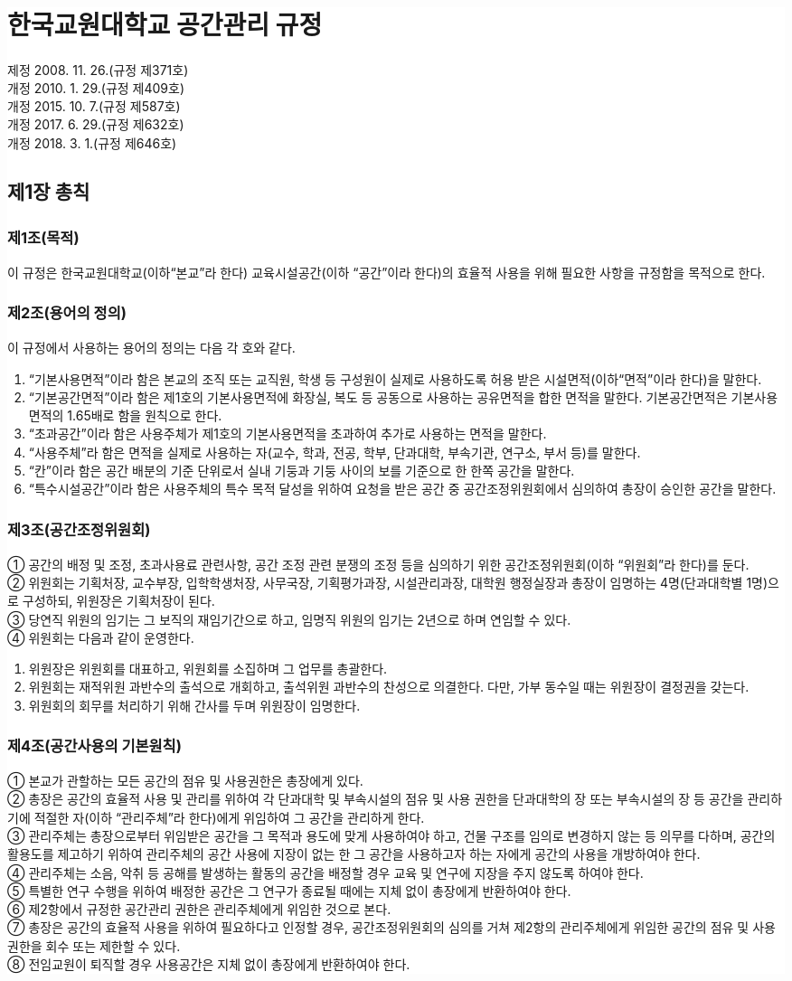 # 한국교원대학교 공간관리 규정

제정 2008. 11. 26.(규정 제371호)  
개정 2010. 1. 29.(규정 제409호)  
개정 2015. 10. 7.(규정 제587호)  
개정 2017. 6. 29.(규정 제632호)  
개정 2018. 3. 1.(규정 제646호)

## 제1장 총칙

### 제1조(목적)

이 규정은 한국교원대학교(이하“본교”라 한다) 교육시설공간(이하 “공간”이라 한다)의 효율적 사용을 위해 필요한 사항을 규정함을 목적으로 한다.

### 제2조(용어의 정의)

이 규정에서 사용하는 용어의 정의는 다음 각 호와 같다.

1. “기본사용면적”이라 함은 본교의 조직 또는 교직원, 학생 등 구성원이 실제로 사용하도록 허용 받은 시설면적(이하“면적”이라 한다)을 말한다.
2. “기본공간면적”이라 함은 제1호의 기본사용면적에 화장실, 복도 등 공동으로 사용하는 공유면적을 합한 면적을 말한다. 기본공간면적은 기본사용면적의 1.65배로 함을 원칙으로 한다.
3. “초과공간”이라 함은 사용주체가 제1호의 기본사용면적을 초과하여 추가로 사용하는 면적을 말한다.
4. “사용주체”라 함은 면적을 실제로 사용하는 자(교수, 학과, 전공, 학부, 단과대학, 부속기관, 연구소, 부서 등)를 말한다.
5. “칸”이라 함은 공간 배분의 기준 단위로서 실내 기둥과 기둥 사이의 보를 기준으로 한 한쪽 공간을 말한다.
6. “특수시설공간”이라 함은 사용주체의 특수 목적 달성을 위하여 요청을 받은 공간 중 공간조정위원회에서 심의하여 총장이 승인한 공간을 말한다.

### 제3조(공간조정위원회)

① 공간의 배정 및 조정, 초과사용료 관련사항, 공간 조정 관련 분쟁의 조정 등을 심의하기 위한 공간조정위원회(이하 “위원회”라 한다)를 둔다.  
② 위원회는 기획처장, 교수부장, 입학학생처장, 사무국장, 기획평가과장, 시설관리과장, 대학원 행정실장과 총장이 임명하는 4명(단과대학별 1명)으로 구성하되, 위원장은 기획처장이 된다.  
③ 당연직 위원의 임기는 그 보직의 재임기간으로 하고, 임명직 위원의 임기는 2년으로 하며 연임할 수 있다.  
④ 위원회는 다음과 같이 운영한다.

1. 위원장은 위원회를 대표하고, 위원회를 소집하며 그 업무를 총괄한다.
2. 위원회는 재적위원 과반수의 출석으로 개회하고, 출석위원 과반수의 찬성으로 의결한다. 다만, 가부 동수일 때는 위원장이 결정권을 갖는다.
3. 위원회의 회무를 처리하기 위해 간사를 두며 위원장이 임명한다.

### 제4조(공간사용의 기본원칙)

① 본교가 관할하는 모든 공간의 점유 및 사용권한은 총장에게 있다.  
② 총장은 공간의 효율적 사용 및 관리를 위하여 각 단과대학 및 부속시설의 점유 및 사용 권한을 단과대학의 장 또는 부속시설의 장 등 공간을 관리하기에 적절한 자(이하 “관리주체”라 한다)에게 위임하여 그 공간을 관리하게 한다.  
③ 관리주체는 총장으로부터 위임받은 공간을 그 목적과 용도에 맞게 사용하여야 하고, 건물 구조를 임의로 변경하지 않는 등 의무를 다하며, 공간의 활용도를 제고하기 위하여 관리주체의 공간 사용에 지장이 없는 한 그 공간을 사용하고자 하는 자에게 공간의 사용을 개방하여야 한다.  
④ 관리주체는 소음, 악취 등 공해를 발생하는 활동의 공간을 배정할 경우 교육 및 연구에 지장을 주지 않도록 하여야 한다.  
⑤ 특별한 연구 수행을 위하여 배정한 공간은 그 연구가 종료될 때에는 지체 없이 총장에게 반환하여야 한다.  
⑥ 제2항에서 규정한 공간관리 권한은 관리주체에게 위임한 것으로 본다.  
⑦ 총장은 공간의 효율적 사용을 위하여 필요하다고 인정할 경우, 공간조정위원회의 심의를 거쳐 제2항의 관리주체에게 위임한 공간의 점유 및 사용 권한을 회수 또는 제한할 수 있다.  
⑧ 전임교원이 퇴직할 경우 사용공간은 지체 없이 총장에게 반환하여야 한다.
